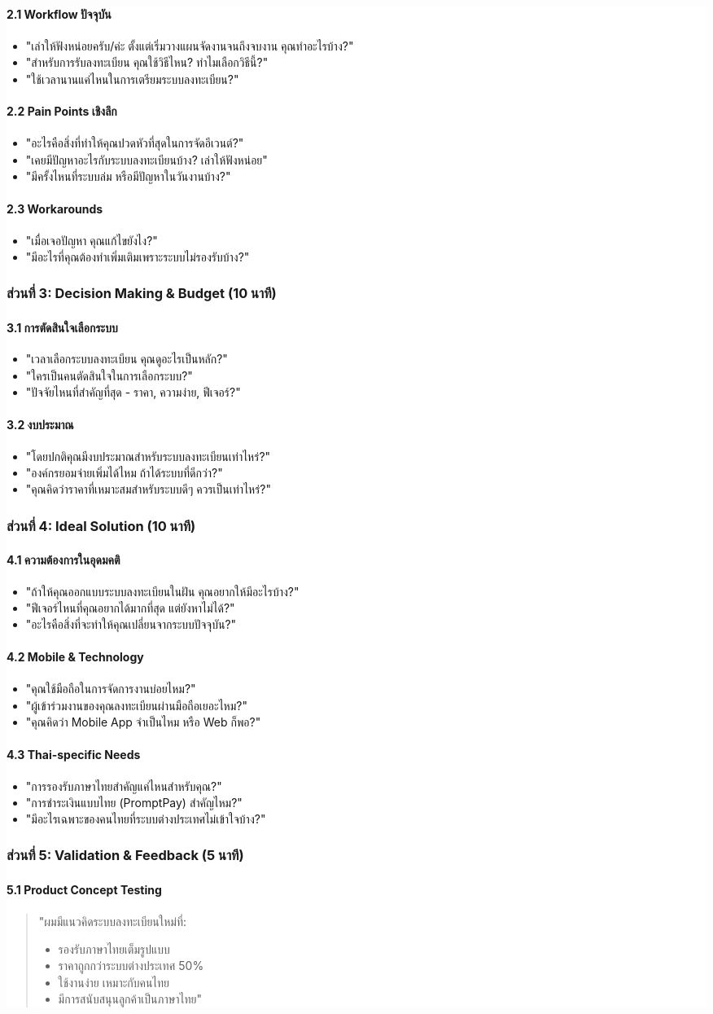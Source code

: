 #### 2.1 Workflow ปัจจุบัน
- "เล่าให้ฟังหน่อยครับ/ค่ะ ตั้งแต่เริ่มวางแผนจัดงานจนถึงจบงาน คุณทำอะไรบ้าง?"
- "สำหรับการรับลงทะเบียน คุณใช้วิธีไหน? ทำไมเลือกวิธีนี้?"
- "ใช้เวลานานแค่ไหนในการเตรียมระบบลงทะเบียน?"

#### 2.2 Pain Points เชิงลึก
- "อะไรคือสิ่งที่ทำให้คุณปวดหัวที่สุดในการจัดอีเวนต์?"
- "เคยมีปัญหาอะไรกับระบบลงทะเบียนบ้าง? เล่าให้ฟังหน่อย"
- "มีครั้งไหนที่ระบบล่ม หรือมีปัญหาในวันงานบ้าง?"

#### 2.3 Workarounds
- "เมื่อเจอปัญหา คุณแก้ไขยังไง?"
- "มีอะไรที่คุณต้องทำเพิ่มเติมเพราะระบบไม่รองรับบ้าง?"

### **ส่วนที่ 3: Decision Making & Budget (10 นาที)**

#### 3.1 การตัดสินใจเลือกระบบ
- "เวลาเลือกระบบลงทะเบียน คุณดูอะไรเป็นหลัก?"
- "ใครเป็นคนตัดสินใจในการเลือกระบบ?"
- "ปัจจัยไหนที่สำคัญที่สุด - ราคา, ความง่าย, ฟีเจอร์?"

#### 3.2 งบประมาณ
- "โดยปกติคุณมีงบประมาณสำหรับระบบลงทะเบียนเท่าไหร่?"
- "องค์กรยอมจ่ายเพิ่มได้ไหม ถ้าได้ระบบที่ดีกว่า?"
- "คุณคิดว่าราคาที่เหมาะสมสำหรับระบบดีๆ ควรเป็นเท่าไหร่?"

### **ส่วนที่ 4: Ideal Solution (10 นาที)**

#### 4.1 ความต้องการในอุดมคติ
- "ถ้าให้คุณออกแบบระบบลงทะเบียนในฝัน คุณอยากให้มีอะไรบ้าง?"
- "ฟีเจอร์ไหนที่คุณอยากได้มากที่สุด แต่ยังหาไม่ได้?"
- "อะไรคือสิ่งที่จะทำให้คุณเปลี่ยนจากระบบปัจจุบัน?"

#### 4.2 Mobile & Technology
- "คุณใช้มือถือในการจัดการงานบ่อยไหม?"
- "ผู้เข้าร่วมงานของคุณลงทะเบียนผ่านมือถือเยอะไหม?"
- "คุณคิดว่า Mobile App จำเป็นไหม หรือ Web ก็พอ?"

#### 4.3 Thai-specific Needs
- "การรองรับภาษาไทยสำคัญแค่ไหนสำหรับคุณ?"
- "การชำระเงินแบบไทย (PromptPay) สำคัญไหม?"
- "มีอะไรเฉพาะของคนไทยที่ระบบต่างประเทศไม่เข้าใจบ้าง?"

### **ส่วนที่ 5: Validation & Feedback (5 นาที)**

#### 5.1 Product Concept Testing
> "ผมมีแนวคิดระบบลงทะเบียนใหม่ที่:
> - รองรับภาษาไทยเต็มรูปแบบ
> - ราคาถูกกว่าระบบต่างประเทศ 50%
> - ใช้งานง่าย เหมาะกับคนไทย
> - มีการสนับสนุนลูกค้าเป็นภาษาไทย"
